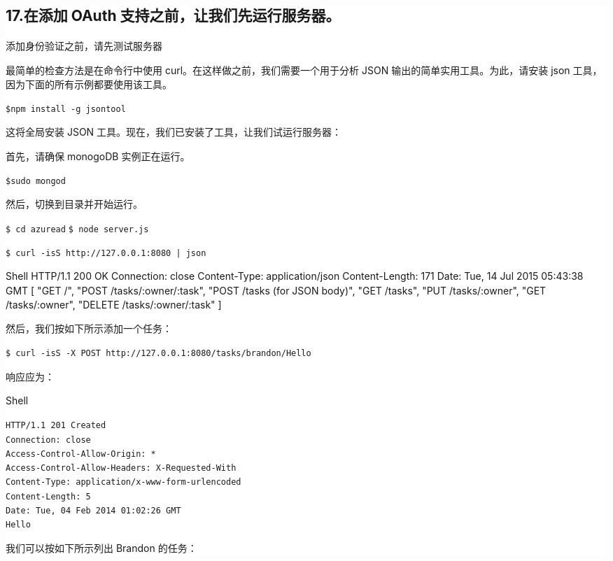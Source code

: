 
## 17\.在添加 OAuth 支持之前，让我们先运行服务器。

添加身份验证之前，请先测试服务器

最简单的检查方法是在命令行中使用 curl。在这样做之前，我们需要一个用于分析 JSON 输出的简单实用工具。为此，请安装 json 工具，因为下面的所有示例都要使用该工具。

`$npm install -g jsontool`  


这将全局安装 JSON 工具。现在，我们已安装了工具，让我们试运行服务器：

首先，请确保 monogoDB 实例正在运行。

`$sudo mongod`  


然后，切换到目录并开始运行。

`$ cd azuread` `$ node server.js`

`$ curl -isS http://127.0.0.1:8080 | json`  


Shell
	HTTP/1.1 200 OK
	Connection: close
	Content-Type: application/json
	Content-Length: 171
	Date: Tue, 14 Jul 2015 05:43:38 GMT
	[
	"GET /",
	"POST /tasks/:owner/:task",
	"POST /tasks (for JSON body)",
	"GET /tasks",
	"PUT /tasks/:owner",
	"GET /tasks/:owner",
	"DELETE /tasks/:owner/:task"
	]


然后，我们按如下所示添加一个任务：

`$ curl -isS -X POST http://127.0.0.1:8080/tasks/brandon/Hello`  


响应应为：

Shell
		
	HTTP/1.1 201 Created
	Connection: close
	Access-Control-Allow-Origin: *
	Access-Control-Allow-Headers: X-Requested-With
	Content-Type: application/x-www-form-urlencoded
	Content-Length: 5
	Date: Tue, 04 Feb 2014 01:02:26 GMT
	Hello

我们可以按如下所示列出 Brandon 的任务：
